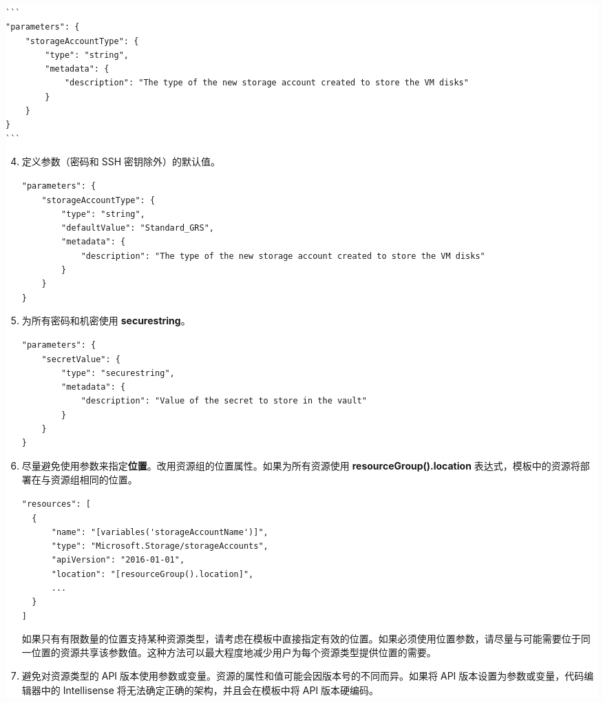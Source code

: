     ```
    "parameters": {
        "storageAccountType": {
            "type": "string",
            "metadata": {
                "description": "The type of the new storage account created to store the VM disks"
            }
        }
    }
    ```
4. 定义参数（密码和 SSH 密钥除外）的默认值。

    ```
    "parameters": {
        "storageAccountType": {
            "type": "string",
            "defaultValue": "Standard_GRS",
            "metadata": {
                "description": "The type of the new storage account created to store the VM disks"
            }
        }
    }
    ```
5. 为所有密码和机密使用 **securestring**。

    ```
    "parameters": {
        "secretValue": {
            "type": "securestring",
            "metadata": {
                "description": "Value of the secret to store in the vault"
            }
        }
    }
    ```
6. 尽量避免使用参数来指定**位置**。改用资源组的位置属性。如果为所有资源使用 **resourceGroup().location** 表达式，模板中的资源将部署在与资源组相同的位置。

    ```
    "resources": [
      {
          "name": "[variables('storageAccountName')]",
          "type": "Microsoft.Storage/storageAccounts",
          "apiVersion": "2016-01-01",
          "location": "[resourceGroup().location]",
          ...
      }
    ]
    ```

     如果只有有限数量的位置支持某种资源类型，请考虑在模板中直接指定有效的位置。如果必须使用位置参数，请尽量与可能需要位于同一位置的资源共享该参数值。这种方法可以最大程度地减少用户为每个资源类型提供位置的需要。
7. 避免对资源类型的 API 版本使用参数或变量。资源的属性和值可能会因版本号的不同而异。如果将 API 版本设置为参数或变量，代码编辑器中的 Intellisense 将无法确定正确的架构，并且会在模板中将 API 版本硬编码。
